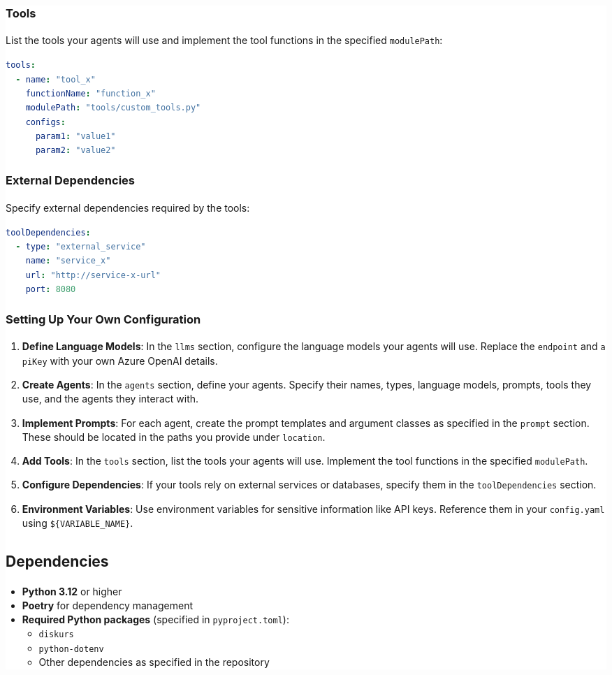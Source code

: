 ### Tools

List the tools your agents will use and implement the tool functions in the specified `modulePath`:

```yaml
tools:
  - name: "tool_x"
    functionName: "function_x"
    modulePath: "tools/custom_tools.py"
    configs:
      param1: "value1"
      param2: "value2"
```

### External Dependencies

Specify external dependencies required by the tools:

```yaml
toolDependencies:
  - type: "external_service"
    name: "service_x"
    url: "http://service-x-url"
    port: 8080
```

### Setting Up Your Own Configuration

1. **Define Language Models**: In the `llms` section, configure the language models your agents will use. Replace the `endpoint` and `apiKey` with your own Azure OpenAI details.

2. **Create Agents**: In the `agents` section, define your agents. Specify their names, types, language models, prompts, tools they use, and the agents they interact with.

3. **Implement Prompts**: For each agent, create the prompt templates and argument classes as specified in the `prompt` section. These should be located in the paths you provide under `location`.

4. **Add Tools**: In the `tools` section, list the tools your agents will use. Implement the tool functions in the specified `modulePath`.

5. **Configure Dependencies**: If your tools rely on external services or databases, specify them in the `toolDependencies` section.

6. **Environment Variables**: Use environment variables for sensitive information like API keys. Reference them in your `config.yaml` using `${VARIABLE_NAME}`.

## Dependencies

- **Python 3.12** or higher
- **Poetry** for dependency management
- **Required Python packages** (specified in `pyproject.toml`):
  - `diskurs`
  - `python-dotenv`
  - Other dependencies as specified in the repository
